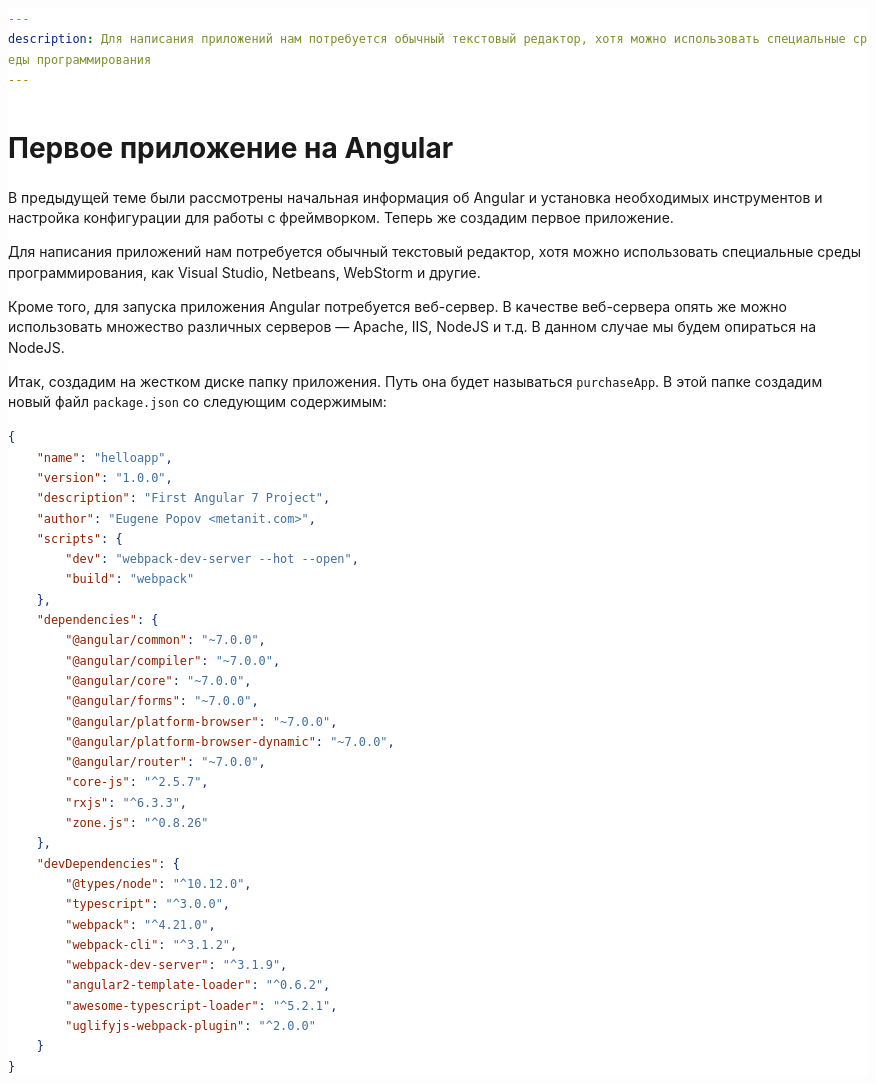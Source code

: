 ```yaml
---
description: Для написания приложений нам потребуется обычный текстовый редактор, хотя можно использовать специальные среды программирования
---
```


# Первое приложение на Angular

В предыдущей теме были рассмотрены начальная информация об Angular и установка необходимых инструментов и настройка конфигурации для работы с фреймворком. Теперь же создадим первое приложение.

Для написания приложений нам потребуется обычный текстовый редактор, хотя можно использовать специальные среды программирования, как Visual Studio, Netbeans, WebStorm и другие.

Кроме того, для запуска приложения Angular потребуется веб-сервер. В качестве веб-сервера опять же можно использовать множество различных серверов — Apache, IIS, NodeJS и т.д. В данном случае мы будем опираться на NodeJS.

Итак, создадим на жестком диске папку приложения. Путь она будет называться `purchaseApp`. В этой папке создадим новый файл `package.json` со следующим содержимым:

```json
{
    "name": "helloapp",
    "version": "1.0.0",
    "description": "First Angular 7 Project",
    "author": "Eugene Popov <metanit.com>",
    "scripts": {
        "dev": "webpack-dev-server --hot --open",
        "build": "webpack"
    },
    "dependencies": {
        "@angular/common": "~7.0.0",
        "@angular/compiler": "~7.0.0",
        "@angular/core": "~7.0.0",
        "@angular/forms": "~7.0.0",
        "@angular/platform-browser": "~7.0.0",
        "@angular/platform-browser-dynamic": "~7.0.0",
        "@angular/router": "~7.0.0",
        "core-js": "^2.5.7",
        "rxjs": "^6.3.3",
        "zone.js": "^0.8.26"
    },
    "devDependencies": {
        "@types/node": "^10.12.0",
        "typescript": "^3.0.0",
        "webpack": "^4.21.0",
        "webpack-cli": "^3.1.2",
        "webpack-dev-server": "^3.1.9",
        "angular2-template-loader": "^0.6.2",
        "awesome-typescript-loader": "^5.2.1",
        "uglifyjs-webpack-plugin": "^2.0.0"
    }
}
```
